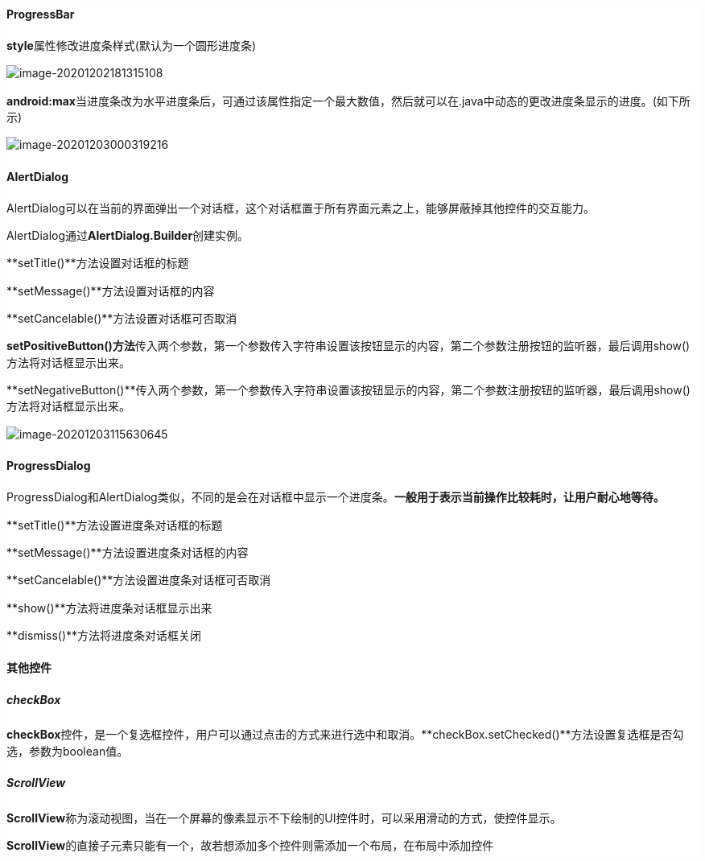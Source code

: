 



#### ProgressBar

**style**属性修改进度条样式(默认为一个圆形进度条)

![image-20201202181315108](image-20201202181315108-1614397676496.png)

**android:max**当进度条改为水平进度条后，可通过该属性指定一个最大数值，然后就可以在.java中动态的更改进度条显示的进度。(如下所示)

![image-20201203000319216](image-20201203000319216-1614397676496.png)



#### AlertDialog

AlertDialog可以在当前的界面弹出一个对话框，这个对话框置于所有界面元素之上，能够屏蔽掉其他控件的交互能力。

AlertDialog通过**AlertDialog.Builder**创建实例。

**setTitle()**方法设置对话框的标题

**setMessage()**方法设置对话框的内容

**setCancelable()**方法设置对话框可否取消

**setPositiveButton()方法**传入两个参数，第一个参数传入字符串设置该按钮显示的内容，第二个参数注册按钮的监听器，最后调用show()方法将对话框显示出来。

**setNegativeButton()**传入两个参数，第一个参数传入字符串设置该按钮显示的内容，第二个参数注册按钮的监听器，最后调用show()方法将对话框显示出来。

![image-20201203115630645](image-20201203115630645-1614397676496.png)



#### ProgressDialog

ProgressDialog和AlertDialog类似，不同的是会在对话框中显示一个进度条。**一般用于表示当前操作比较耗时，让用户耐心地等待。**

**setTitle()**方法设置进度条对话框的标题

**setMessage()**方法设置进度条对话框的内容

**setCancelable()**方法设置进度条对话框可否取消

**show()**方法将进度条对话框显示出来

**dismiss()**方法将进度条对话框关闭



#### 其他控件

##### checkBox

**checkBox**控件，是一个复选框控件，用户可以通过点击的方式来进行选中和取消。**checkBox.setChecked()**方法设置复选框是否勾选，参数为boolean值。

##### ScrollView

**ScrollView**称为滚动视图，当在一个屏幕的像素显示不下绘制的UI控件时，可以采用滑动的方式，使控件显示。

**ScrollView**的直接子元素只能有一个，故若想添加多个控件则需添加一个布局，在布局中添加控件

